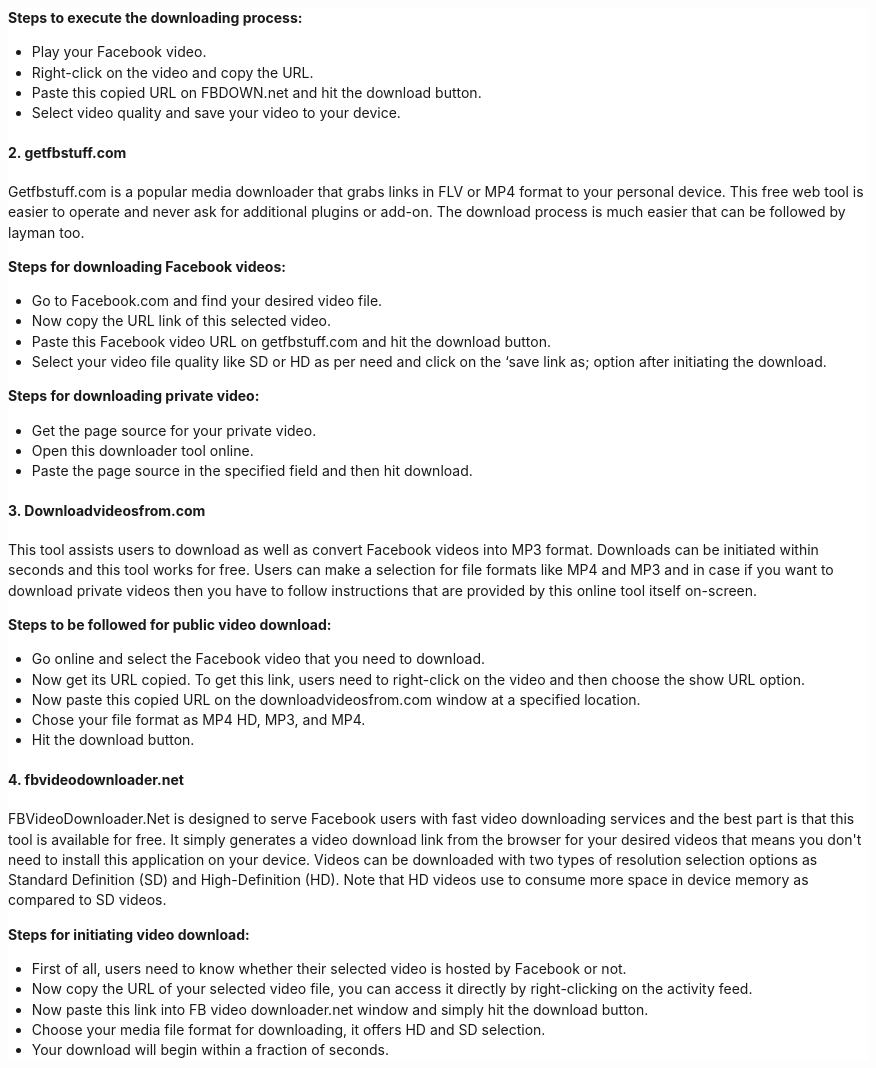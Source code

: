 **Steps to execute the downloading process:**

* Play your Facebook video.
* Right-click on the video and copy the URL.
* Paste this copied URL on FBDOWN.net and hit the download button.
* Select video quality and save your video to your device.

#### 2\. getfbstuff.com

Getfbstuff.com is a popular media downloader that grabs links in FLV or MP4 format to your personal device. This free web tool is easier to operate and never ask for additional plugins or add-on. The download process is much easier that can be followed by layman too.

**Steps for downloading Facebook videos:**

* Go to Facebook.com and find your desired video file.
* Now copy the URL link of this selected video.
* Paste this Facebook video URL on getfbstuff.com and hit the download button.
* Select your video file quality like SD or HD as per need and click on the ‘save link as; option after initiating the download.

**Steps for downloading private video:**

* Get the page source for your private video.
* Open this downloader tool online.
* Paste the page source in the specified field and then hit download.

#### 3\. Downloadvideosfrom.com

This tool assists users to download as well as convert Facebook videos into MP3 format. Downloads can be initiated within seconds and this tool works for free. Users can make a selection for file formats like MP4 and MP3 and in case if you want to download private videos then you have to follow instructions that are provided by this online tool itself on-screen.

**Steps to be followed for public video download:**

* Go online and select the Facebook video that you need to download.
* Now get its URL copied. To get this link, users need to right-click on the video and then choose the show URL option.
* Now paste this copied URL on the downloadvideosfrom.com window at a specified location.
* Chose your file format as MP4 HD, MP3, and MP4.
* Hit the download button.

#### 4\. fbvideodownloader.net

FBVideoDownloader.Net is designed to serve Facebook users with fast video downloading services and the best part is that this tool is available for free. It simply generates a video download link from the browser for your desired videos that means you don't need to install this application on your device. Videos can be downloaded with two types of resolution selection options as Standard Definition (SD) and High-Definition (HD). Note that HD videos use to consume more space in device memory as compared to SD videos.

**Steps for initiating video download:**

* First of all, users need to know whether their selected video is hosted by Facebook or not.
* Now copy the URL of your selected video file, you can access it directly by right-clicking on the activity feed.
* Now paste this link into FB video downloader.net window and simply hit the download button.
* Choose your media file format for downloading, it offers HD and SD selection.
* Your download will begin within a fraction of seconds.
